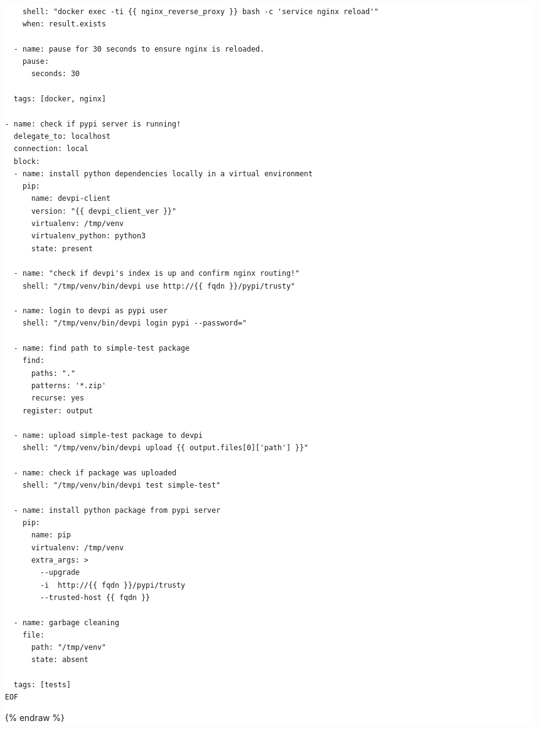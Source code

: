 ```
    shell: "docker exec -ti {{ nginx_reverse_proxy }} bash -c 'service nginx reload'"
    when: result.exists

  - name: pause for 30 seconds to ensure nginx is reloaded.
    pause:
      seconds: 30

  tags: [docker, nginx]

- name: check if pypi server is running!
  delegate_to: localhost
  connection: local
  block:
  - name: install python dependencies locally in a virtual environment
    pip:
      name: devpi-client
      version: "{{ devpi_client_ver }}"
      virtualenv: /tmp/venv
      virtualenv_python: python3
      state: present

  - name: "check if devpi's index is up and confirm nginx routing!"
    shell: "/tmp/venv/bin/devpi use http://{{ fqdn }}/pypi/trusty"

  - name: login to devpi as pypi user
    shell: "/tmp/venv/bin/devpi login pypi --password="

  - name: find path to simple-test package
    find:
      paths: "."
      patterns: '*.zip'
      recurse: yes
    register: output

  - name: upload simple-test package to devpi
    shell: "/tmp/venv/bin/devpi upload {{ output.files[0]['path'] }}"

  - name: check if package was uploaded
    shell: "/tmp/venv/bin/devpi test simple-test"

  - name: install python package from pypi server
    pip:
      name: pip
      virtualenv: /tmp/venv
      extra_args: >
        --upgrade
        -i  http://{{ fqdn }}/pypi/trusty
        --trusted-host {{ fqdn }}

  - name: garbage cleaning
    file:
      path: "/tmp/venv"
      state: absent

  tags: [tests]
EOF
```
{% endraw %}
